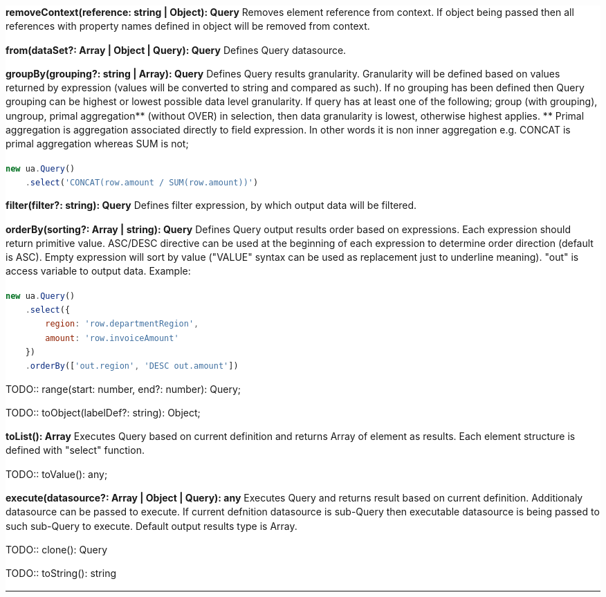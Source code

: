 **removeContext(reference: string | Object): Query**
Removes element reference from context. If object being passed then all references with property names defined in object will be removed from context.

**from(dataSet?: Array<any> | Object | Query): Query**
Defines Query datasource.

**groupBy(grouping?: string | Array<string>): Query**
Defines Query results granularity. Granularity will be defined based on values returned by expression (values will be converted to string and compared as such). If no grouping has been defined then Query grouping can be highest or lowest possible data level granularity. If query has at least one of the following; group (with grouping), ungroup, primal aggregation** (without OVER) in selection, then data granularity is lowest, otherwise highest applies.
** Primal aggregation is aggregation associated directly to field expression. In other words it is non inner aggregation e.g. CONCAT is primal aggregation whereas SUM is not;
```javascript
new ua.Query()
    .select('CONCAT(row.amount / SUM(row.amount))')
```

**filter(filter?: string): Query**
Defines filter expression, by which output data will be filtered.

**orderBy(sorting?: Array<string> | string): Query**
Defines Query output results order based on expressions. Each expression should return primitive value. ASC/DESC directive can be used at the beginning of each expression to determine order direction (default is ASC). Empty expression will sort by value ("VALUE" syntax can be used as replacement just to underline meaning). "out" is access variable to output data.
Example:
```javascript
new ua.Query()
    .select({
        region: 'row.departmentRegion',
        amount: 'row.invoiceAmount'
    })
    .orderBy(['out.region', 'DESC out.amount'])
```

TODO:: range(start: number, end?: number): Query;

TODO:: toObject(labelDef?: string): Object;

**toList(): Array<any>**
Executes Query based on current definition and returns Array of element as results. Each element structure is defined with "select" function.

TODO:: toValue(): any;

**execute(datasource?: Array<any> | Object | Query): any**
Executes Query and returns result based on current definition. Additionaly datasource can be passed to execute. If current defnition datasource is sub-Query then executable datasource is being passed to such sub-Query to execute. Default output results type is Array.

TODO:: clone(): Query

TODO:: toString(): string

---